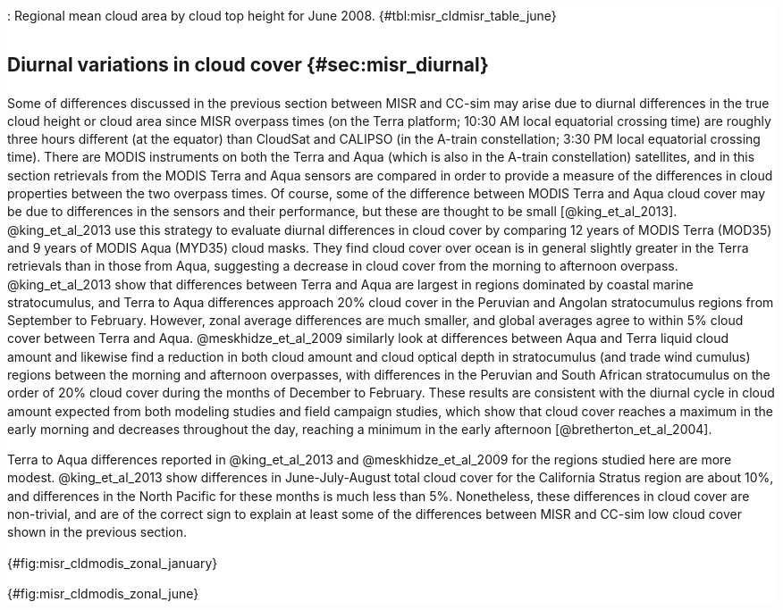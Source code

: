  : Regional mean cloud area by cloud top height for June 2008. {#tbl:misr_cldmisr_table_june}

## Diurnal variations in cloud cover {#sec:misr_diurnal}

Some of differences discussed in the previous section between MISR and CC-sim
may arise due to diurnal differences in the true cloud height or cloud area
since MISR overpass times (on the Terra platform; 10:30 AM local equatorial
crossing time) are roughly three hours different (at the equator) than CloudSat
and CALIPSO (in the A-train constellation; 3:30 PM local equatorial crossing
time). There are MODIS instruments on both the Terra and Aqua (which is also in
the A-train constellation) satellites, and in this section retrievals from the
MODIS Terra and Aqua sensors are compared in order to provide a measure of the
differences in cloud properties between the two overpass times. Of course, some
of the difference between MODIS Terra and Aqua cloud cover may be due to
differences in the sensors and their performance, but these are thought to be
small [@king_et_al_2013]. @king_et_al_2013 use this strategy to evaluate diurnal
differences in cloud cover by comparing 12 years of MODIS Terra (MOD35) and 9
years of MODIS Aqua (MYD35) cloud masks. They find cloud cover over ocean is in
general slightly greater in the Terra retrievals than in those from Aqua,
suggesting a decrease in cloud cover from the morning to afternoon overpass.
@king_et_al_2013 show that differences between Terra and Aqua are largest in
regions dominated by coastal marine stratocumulus, and Terra to Aqua differences
approach 20% cloud cover in the Peruvian and Angolan stratocumulus regions from
September to February. However, zonal average differences are much smaller, and
global averages agree to within 5% cloud cover between Terra and Aqua.
@meskhidze_et_al_2009 similarly look at differences between Aqua and Terra
liquid cloud amount and likewise find a reduction in both cloud amount and cloud
optical depth in stratocumulus (and trade wind cumulus) regions between the
morning and afternoon overpasses, with differences in the Peruvian and South
African stratocumulus on the order of 20% cloud cover during the months of
December to February. These results are consistent with the diurnal cycle in
cloud amount expected from both modeling studies and field campaign studies,
which show that cloud cover reaches a maximum in the early morning and decreases
throughout the day, reaching a minimum in the early afternoon
[@bretherton_et_al_2004].

Terra to Aqua differences reported in @king_et_al_2013 and @meskhidze_et_al_2009
for the regions studied here are more modest. @king_et_al_2013 show differences
in June-July-August total cloud cover for the California Stratus region are
about 10%, and differences in the North Pacific for these months is much less
than 5%. Nonetheless, these differences in cloud cover are non-trivial, and are
of the correct sign to explain at least some of the differences between MISR and
CC-sim low cloud cover shown in the previous section.

![January climatology of zonally-averaged cloud area from MODIS Terra and Aqua
over the Pacific domain. Shading indicates 95% confidence interval obtained by
bootstrap resampling individual
monthly-means.](graphics/misr_cldmodis_zonal_2008-01.pdf){#fig:misr_cldmodis_zonal_january}

![June climatology of zonally-averaged cloud area from MODIS Terra and Aqua over
the Pacific domain. Shading indicates 95% confidence interval obtained by
bootstrap resampling individual
monthly-means.](graphics/misr_cldmodis_zonal_2008-06.pdf){#fig:misr_cldmodis_zonal_june}
